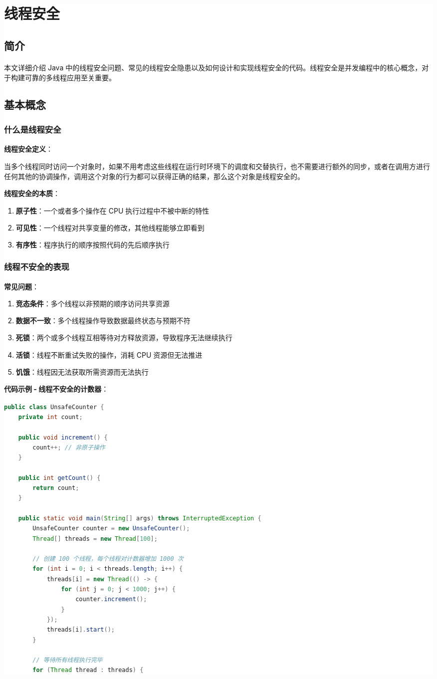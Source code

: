 # 线程安全

## 简介

本文详细介绍 Java 中的线程安全问题、常见的线程安全隐患以及如何设计和实现线程安全的代码。线程安全是并发编程中的核心概念，对于构建可靠的多线程应用至关重要。

## 基本概念

### 什么是线程安全

**线程安全定义**：

当多个线程同时访问一个对象时，如果不用考虑这些线程在运行时环境下的调度和交替执行，也不需要进行额外的同步，或者在调用方进行任何其他的协调操作，调用这个对象的行为都可以获得正确的结果，那么这个对象是线程安全的。

**线程安全的本质**：

1. **原子性**：一个或者多个操作在 CPU 执行过程中不被中断的特性

2. **可见性**：一个线程对共享变量的修改，其他线程能够立即看到

3. **有序性**：程序执行的顺序按照代码的先后顺序执行

### 线程不安全的表现

**常见问题**：

1. **竞态条件**：多个线程以非预期的顺序访问共享资源

2. **数据不一致**：多个线程操作导致数据最终状态与预期不符

3. **死锁**：两个或多个线程互相等待对方释放资源，导致程序无法继续执行

4. **活锁**：线程不断重试失败的操作，消耗 CPU 资源但无法推进

5. **饥饿**：线程因无法获取所需资源而无法执行

**代码示例 - 线程不安全的计数器**：

```java
public class UnsafeCounter {
    private int count;
    
    public void increment() {
        count++; // 非原子操作
    }
    
    public int getCount() {
        return count;
    }
    
    public static void main(String[] args) throws InterruptedException {
        UnsafeCounter counter = new UnsafeCounter();
        Thread[] threads = new Thread[100];
        
        // 创建 100 个线程，每个线程对计数器增加 1000 次
        for (int i = 0; i < threads.length; i++) {
            threads[i] = new Thread(() -> {
                for (int j = 0; j < 1000; j++) {
                    counter.increment();
                }
            });
            threads[i].start();
        }
        
        // 等待所有线程执行完毕
        for (Thread thread : threads) {
```